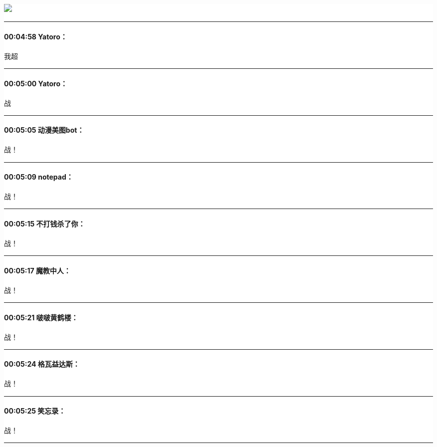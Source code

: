 ![](http://gchat.qpic.cn/gchatpic_new/835647690/590331701-2672758554-5A54C5271B61A16381023EF48CAB5CA8/0?term=2")

*****

#### 00:04:58  Yatoro：

我超

*****

#### 00:05:00  Yatoro：

战

*****

#### 00:05:05  动漫美图bot：

战！

*****

#### 00:05:09  notepad：

战！

*****

#### 00:05:15  不打钱杀了你：

战！

*****

#### 00:05:17  魔教中人：

战！

*****

#### 00:05:21  啵啵黄鹤楼：

战！

*****

#### 00:05:24  格瓦益达斯：

战！

*****

#### 00:05:25  笑忘录：

战！

*****
